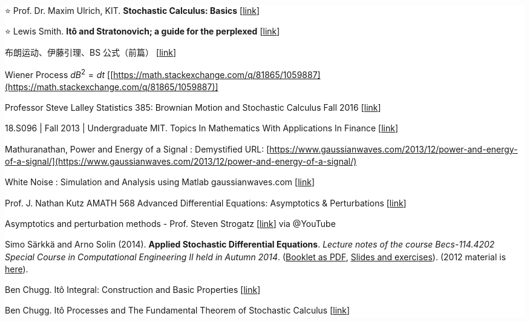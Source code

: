 &#11088; Prof. Dr. Maxim Ulrich, KIT. **Stochastic Calculus: Basics** [[link](https://youtube.com/playlist?list=PLyQSjcv8LwAEdNgdVnNH02-JTJfrwCt81)]

&#11088; Lewis Smith. **Itô and Stratonovich; a guide for the perplexed** [[link](https://www.robots.ox.ac.uk/~lsgs/posts/2018-09-30-ito-strat.html)]

布朗运动、伊藤引理、BS 公式（前篇） [[link](https://zhuanlan.zhihu.com/p/38293827)]


Wiener Process $dB^2=dt$ [[https://math.stackexchange.com/q/81865/1059887](https://math.stackexchange.com/q/81865/1059887)]

Professor Steve Lalley Statistics 385: Brownian Motion and Stochastic Calculus Fall 2016 [[link](https://galton.uchicago.edu/~lalley/Courses/385/)]

18.S096 | Fall 2013 | Undergraduate MIT. Topics In Mathematics With Applications In Finance [[link](https://ocw.mit.edu/courses/18-s096-topics-in-mathematics-with-applications-in-finance-fall-2013/pages/syllabus/)]

Mathuranathan, Power and Energy of a Signal : Demystified URL: [https://www.gaussianwaves.com/2013/12/power-and-energy-of-a-signal/](https://www.gaussianwaves.com/2013/12/power-and-energy-of-a-signal/)

White Noise : Simulation and Analysis using Matlab gaussianwaves.com [[link](https://www.gaussianwaves.com/2013/11/simulation-and-analysis-of-white-noise-in-matlab/)]

Prof. J. Nathan Kutz AMATH 568 Advanced Differential Equations: Asymptotics & Perturbations [[link](https://faculty.washington.edu/kutz/am568/am568.html)]

Asymptotics and perturbation methods - Prof. Steven Strogatz [[link](https://youtube.com/playlist?list=PL5EH0ZJ7V0jV7kMYvPcZ7F9oaf_YAlfbI)] via @YouTube 

Simo Särkkä and Arno Solin (2014). **Applied Stochastic Differential Equations**. *Lecture notes of the course Becs-114.4202 Special Course in Computational Engineering II held in Autumn 2014*. ([Booklet as PDF](https://users.aalto.fi/~ssarkka/course_s2014/sde_course_booklet.pdf), [Slides and exercises](https://users.aalto.fi/~ssarkka/course_s2014/)). (2012 material is [here](https://users.aalto.fi/~ssarkka/course_s2012/pdf/)).

Ben Chugg. Itô Integral: Construction and Basic Properties [[link](https://benchugg.com/research_notes/intro_ito/)]

Ben Chugg. Itô Processes and The Fundamental Theorem of Stochastic Calculus [[link](https://benchugg.com/research_notes/sde_ito_lemma/)]
